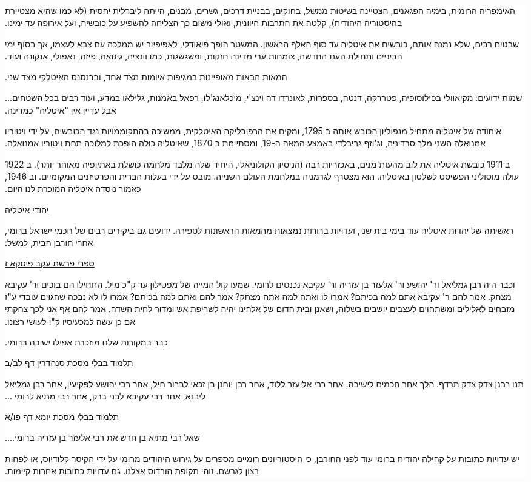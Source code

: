 <span dir="rtl">האימפריה הרומית, בימיה הפגאנים, הצטיינה בשיטות ממשל,
בחוקים, בבניית דרכים, גשרים, מבנים, הייתה ליברלית יחסית (לא כמו שהיא
מצטיירת בהיסטוריה היהודית), קלטה את התרבות היוונית, ואולי משום כך הצליחה
להשפיע על כובשיה, ועל אירופה עד ימינו.</span>

<span dir="rtl">שבטים רבים, שלא נמנה אותם, כובשים את איטליה עד סוף האלף
הראשון. המשטר הופך פיאודלי, לאפיפיור יש ממלכה עם צבא לעצמו, אך בסוף ימי
הביניים ותחילת העת החדשה, צומחות ערי מדינה חזקות, ומשגשגות, כמו וונציה,
גינואה, פיזה, נאפולי, אנקונה ועוד.</span>

<span dir="rtl">המאות הבאות מאופיינות במגיפות איומות מצד אחד, וברנסנס
האיטלקי מצד שני.</span>

<span dir="rtl">שמות ידועים: מקיאוולי בפילוסופיה, פטררקה, דנטה, בספרות,
לאונרדו דה וינצ'י, מיכלאנג'לו, רפאל באמנות, גלילאו במדע, ועוד רבים בכל
השטחים... אבל עדיין אין "איטליה" כמדינה.</span>

<span dir="rtl">איחודה של איטליה מתחיל מנפוליון הכובש אותה ב 1795, ומקים
את הרפובליקה האיטלקית, ממשיכה בהתקוממויות נגד הכובשים, על ידי ויטוריו
אמנואלה השני מלך סרדיניה, וג'וזף גריבלדי באמצע המאה ה-19, ומסתיימת ב
1870, שאיטליה כולה הופכת למלוכה תחת ויטוריו אמנואלה.</span>

<span dir="rtl">ב 1911 כובשת איטליה את לוב מהעות'מנים, באכזריות רבה
(הניסיון הקולוניאלי, היחיד שלה מלבד מלחמה כושלת באתיופיה מאוחר יותר). ב
1922 עולה מוסוליני הפשיסט לשלטון באיטליה. הוא מצטרף לגרמניה במלחמת העולם
השנייה. מובס על ידי בעלות הברית והפרטיזנים המקומיים. וב 1946, כאמור
נוסדה איטליה המוכרת לנו היום.</span>

<span dir="rtl"><u>יהודי איטליה</u></span>

<span dir="rtl">ראשיתה של יהדות איטליה עוד בימי בית שני, ועדויות ברורות
נמצאות מהמאות הראשונות לספירה. ידועים גם ביקורים רבים של חכמי ישראל
ברומי, אחרי חורבן הבית, למשל:</span>

<u><span dir="rtl">ספרי פרשת עקב פיסקא ז</span></u>

<span dir="rtl">וכבר היה רבן גמליאל ור' יהושע ור' אלעזר בן עזריה ור'
עקיבא נכנסים לרומי. שמעו קול המייה של מפטילון עד ק"כ מיל. התחילו הם
בוכים ור' עקיבא מצחק. אמר להם ר' עקיבא אתם למה בכיתם? אמרו לו ואתה למה
אתה מצחק? אמר להם ואתם למה בכיתם? אמרו לו לא נבכה שהגוים עובדי ע"ז
מזבחים לאלילים ומשתחוים לעצבים יושבים בשלוה, ושאנן ובית הדום של אלהינו
יהיה לשריפת אש ומדור לחית השדה. אמר להם אף אני לכך צחקתי אם כן עשה
למכעיסיו ק"ו לעושי רצונו.</span>

<span dir="rtl">כבר במקורות שלנו מוזכרת אפילו ישיבה ברומי.</span>

<u><span dir="rtl">תלמוד בבלי מסכת סנהדרין דף לב/ב</span></u>

<span dir="rtl">תנו רבנן צדק צדק תרדף. הלך אחר חכמים לישיבה. אחר רבי
אליעזר ללוד, אחר רבן יוחנן בן זכאי לברור חיל, אחר רבי יהושע לפקיעין, אחר
רבן גמליאל ליבנא, אחר רבי עקיבא לבני ברק, אחר רבי מתיא לרומי ...</span>

<u><span dir="rtl">תלמוד בבלי מסכת יומא דף פו/א</span></u>

<span dir="rtl">שאל רבי מתיא בן חרש את רבי אלעזר בן עזריה
ברומי....</span>

<span dir="rtl">יש עדויות כתובות על קהילה יהודית ברומי עוד לפני החורבן,
כי היסטוריונים רומיים מספרים על גירוש היהודים מרומי על ידי הקיסר
קלודיוס, או לפחות רצון לגרשם. זוהי תקופת הורדוס אצלנו. גם עדויות כתובות
אחרות קיימות.</span>
